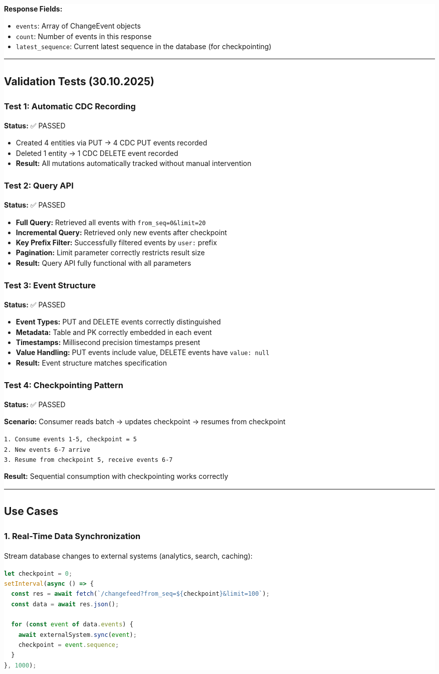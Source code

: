 **Response Fields:**
- `events`: Array of ChangeEvent objects
- `count`: Number of events in this response
- `latest_sequence`: Current latest sequence in the database (for checkpointing)

---

## Validation Tests (30.10.2025)

### Test 1: Automatic CDC Recording
**Status:** ✅ PASSED

- Created 4 entities via PUT → 4 CDC PUT events recorded
- Deleted 1 entity → 1 CDC DELETE event recorded
- **Result:** All mutations automatically tracked without manual intervention

### Test 2: Query API
**Status:** ✅ PASSED

- **Full Query:** Retrieved all events with `from_seq=0&limit=20`
- **Incremental Query:** Retrieved only new events after checkpoint
- **Key Prefix Filter:** Successfully filtered events by `user:` prefix
- **Pagination:** Limit parameter correctly restricts result size
- **Result:** Query API fully functional with all parameters

### Test 3: Event Structure
**Status:** ✅ PASSED

- **Event Types:** PUT and DELETE events correctly distinguished
- **Metadata:** Table and PK correctly embedded in each event
- **Timestamps:** Millisecond precision timestamps present
- **Value Handling:** PUT events include value, DELETE events have `value: null`
- **Result:** Event structure matches specification

### Test 4: Checkpointing Pattern
**Status:** ✅ PASSED

**Scenario:** Consumer reads batch → updates checkpoint → resumes from checkpoint
```
1. Consume events 1-5, checkpoint = 5
2. New events 6-7 arrive
3. Resume from checkpoint 5, receive events 6-7
```
**Result:** Sequential consumption with checkpointing works correctly

---

## Use Cases

### 1. Real-Time Data Synchronization
Stream database changes to external systems (analytics, search, caching):
```javascript
let checkpoint = 0;
setInterval(async () => {
  const res = await fetch(`/changefeed?from_seq=${checkpoint}&limit=100`);
  const data = await res.json();
  
  for (const event of data.events) {
    await externalSystem.sync(event);
    checkpoint = event.sequence;
  }
}, 1000);
```
